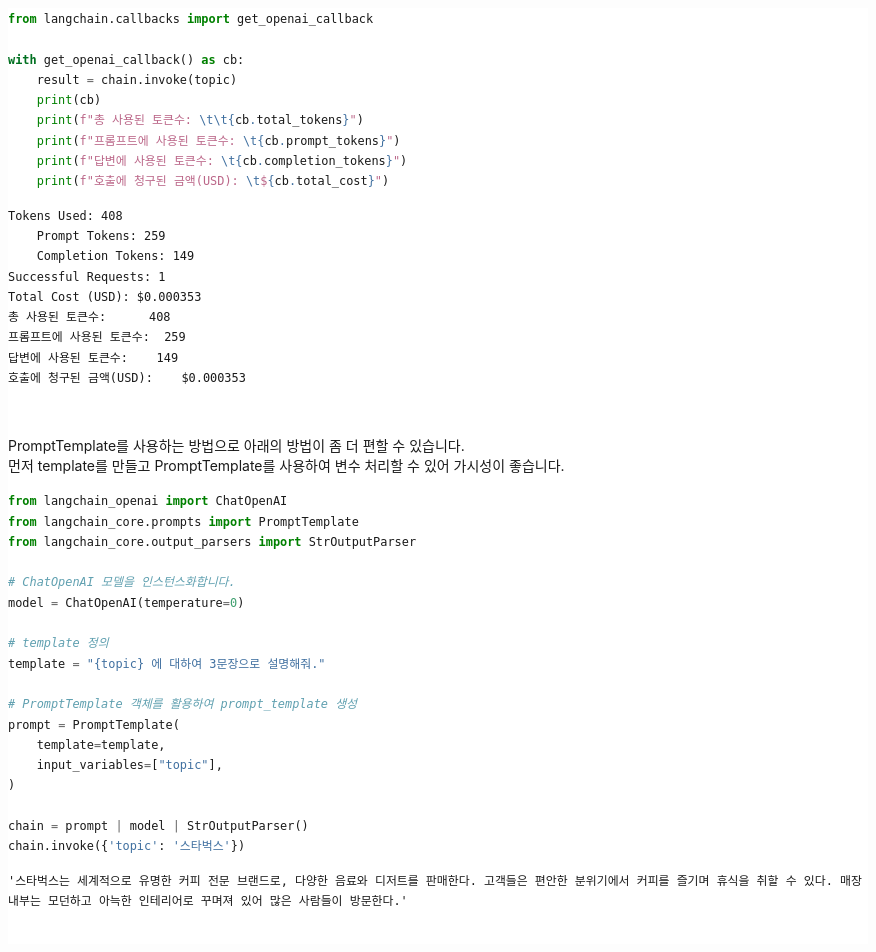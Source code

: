 
```python
from langchain.callbacks import get_openai_callback

with get_openai_callback() as cb:
    result = chain.invoke(topic)
    print(cb)
    print(f"총 사용된 토큰수: \t\t{cb.total_tokens}")
    print(f"프롬프트에 사용된 토큰수: \t{cb.prompt_tokens}")
    print(f"답변에 사용된 토큰수: \t{cb.completion_tokens}")
    print(f"호출에 청구된 금액(USD): \t${cb.total_cost}")
```

    Tokens Used: 408
    	Prompt Tokens: 259
    	Completion Tokens: 149
    Successful Requests: 1
    Total Cost (USD): $0.000353
    총 사용된 토큰수: 		408
    프롬프트에 사용된 토큰수: 	259
    답변에 사용된 토큰수: 	149
    호출에 청구된 금액(USD): 	$0.000353

<br>

PromptTemplate를 사용하는 방법으로 아래의 방법이 좀 더 편할 수 있습니다.  
먼저 template를 만들고 PromptTemplate를 사용하여 변수 처리할 수 있어 가시성이 좋습니다.  


```python
from langchain_openai import ChatOpenAI
from langchain_core.prompts import PromptTemplate
from langchain_core.output_parsers import StrOutputParser

# ChatOpenAI 모델을 인스턴스화합니다.
model = ChatOpenAI(temperature=0)

# template 정의
template = "{topic} 에 대하여 3문장으로 설명해줘."

# PromptTemplate 객체를 활용하여 prompt_template 생성
prompt = PromptTemplate(
    template=template,
    input_variables=["topic"],
)

chain = prompt | model | StrOutputParser()
chain.invoke({'topic': '스타벅스'})

```


    '스타벅스는 세계적으로 유명한 커피 전문 브랜드로, 다양한 음료와 디저트를 판매한다. 고객들은 편안한 분위기에서 커피를 즐기며 휴식을 취할 수 있다. 매장 내부는 모던하고 아늑한 인테리어로 꾸며져 있어 많은 사람들이 방문한다.'

<br>
